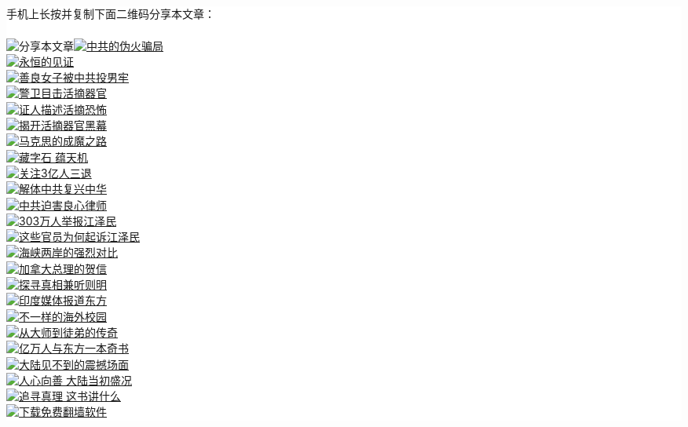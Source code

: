 ####
手机上长按并复制下面二维码分享本文章：<br><br><img src="http://www.hehaibao.com/qr/index.php?m=1&e=L&p=10&t=&d=https://github.com/asdfghy6/djy/blob/master/gb/19/4/3/n11160378.md%231" title="分享本文章"></td><td VALIGN=TOP><a href="https://github.com/asdfghy6/djy/blob/master/gb/16/1/21/n4622075.md?dfh#1" target="_blank"><img src="https://raw.githubusercontent.com/asdfghy6/djy/master/gb/300/wei-f1.jpg" title="中共的伪火骗局"  alt="中共的伪火骗局"></a><br><a href="https://github.com/asdfghy6/yh/blob/master/README.md?dfh#1" target="_blank"><img src="https://raw.githubusercontent.com/asdfghy6/djy/master/gb/300/yong-h.jpg" title="永恒的见证"  alt="永恒的见证"></a><br><a href="https://github.com/asdfghy6/djy/blob/master/gb/13/9/29/n3974789.md?dfh#1" target="_blank"><img src="https://raw.githubusercontent.com/asdfghy6/djy/master/gb/300/shang-lnz.jpg" title="善良女子被中共投男牢"  alt="善良女子被中共投男牢"></a><br><a href="https://github.com/asdfghy6/djy/blob/master/gb/16/3/16/n4663449.md?dfh#1" target="_blank"><img src="https://raw.githubusercontent.com/asdfghy6/djy/master/gb/300/huo-z3.jpg" title="警卫目击活摘器官"  alt="警卫目击活摘器官"></a><br><a href="https://github.com/asdfghy6/djy/blob/master/gb/16/8/7/n8177641.md?dfh#1" target="_blank"><img src="https://raw.githubusercontent.com/asdfghy6/djy/master/gb/300/huo-z4.jpg" title="证人描述活摘恐怖"  alt="证人描述活摘恐怖"></a><br><a href="https://github.com/asdfghy6/djy/blob/master/gb/10/4/19/n2881569.md?dfh#1" target="_blank"><img src="https://raw.githubusercontent.com/asdfghy6/djy/master/gb/300/huo-z1.jpg" title="揭开活摘器官黑幕"  alt="揭开活摘器官黑幕"></a><br><a href="https://github.com/asdfghy6/djy/blob/master/gb/10/11/7/n3077476.md?dfh#1" target="_blank"><img src="https://raw.githubusercontent.com/asdfghy6/djy/master/gb/300/ma-ks.jpg" title="马克思的成魔之路"  alt="马克思的成魔之路"></a><br><a href="https://github.com/asdfghy6/djy/blob/master/gb/14/6/9/n4173977.md?dfh#1" target="_blank"><img src="https://raw.githubusercontent.com/asdfghy6/djy/master/gb/300/chang-zs.jpg" title="藏字石 蕴天机"  alt="藏字石 蕴天机"></a><br><a href="https://github.com/asdfghy6/djy/blob/master/gb/18/5/10/n10381511.md?dfh#1" target="_blank"><img src="https://raw.githubusercontent.com/asdfghy6/djy/master/gb/300/st1.jpg" title="关注3亿人三退"  alt="关注3亿人三退"></a><br><a href="https://github.com/asdfghy6/djy/blob/master/gb/18/3/21/n10237682.md?dfh#1" target="_blank"><img src="https://raw.githubusercontent.com/asdfghy6/djy/master/gb/300/jie-t.jpg" title="解体中共复兴中华"  alt="解体中共复兴中华"></a><br><a href="https://github.com/asdfghy6/djy/blob/master/gb/9/2/9/n2422991.md?dfh#1" target="_blank"><img src="https://raw.githubusercontent.com/asdfghy6/djy/master/gb/300/gao-zs.jpg" title="中共迫害良心律师"  alt="中共迫害良心律师"></a><br><a href="https://github.com/asdfghy6/djy/blob/master/gb/18/12/9/n10900044.md?dfh#1" target="_blank"><img src="https://raw.githubusercontent.com/asdfghy6/djy/master/gb/300/sj1.jpg" title="303万人举报江泽民"  alt="303万人举报江泽民"></a><br><a href="https://github.com/asdfghy6/djy/blob/master/gb/18/8/28/n10672014.md?dfh#1" target="_blank"><img src="https://raw.githubusercontent.com/asdfghy6/djy/master/gb/300/sj2.jpg" title="这些官员为何起诉江泽民"  alt="这些官员为何起诉江泽民"></a><br><a href="https://github.com/asdfghy6/djy/blob/master/gb/8/12/18/n2367165.md?dfh#1" target="_blank"><img src="https://raw.githubusercontent.com/asdfghy6/djy/master/gb/300/liangan.jpg" title="海峡两岸的强烈对比"  alt="海峡两岸的强烈对比"></a><br><a href="https://github.com/asdfghy6/djy/blob/master/gb/15/5/5/n4427238.md?dfh#1" target="_blank"><img src="https://raw.githubusercontent.com/asdfghy6/djy/master/gb/300/jia-ndzl.jpg" title="加拿大总理的贺信"  alt="加拿大总理的贺信"></a><br><a href="https://github.com/asdfghy6/djy/blob/master/gb/11/6/17/n3289382.md?dfh#1" target="_blank">
<img src="https://raw.githubusercontent.com/asdfghy6/djy/master/gb/300/xiao-wd.jpg" title="探寻真相兼听则明"  alt="探寻真相兼听则明"></a><br><a href="https://github.com/asdfghy6/djy/blob/master/gb/18/10/27/n10812623.md?dfh#1" target="_blank"><img src="https://raw.githubusercontent.com/asdfghy6/djy/master/gb/300/yindu.jpg" title="印度媒体报道东方"  alt="印度媒体报道东方"></a><br><a href="https://github.com/asdfghy6/djy/blob/master/gb/18/6/9/n10469652.md?dfh#1" target="_blank"><img src="https://raw.githubusercontent.com/asdfghy6/djy/master/gb/300/xie-j.jpg" title="不一样的海外校园"  alt="不一样的海外校园"></a><br><a href="https://github.com/asdfghy6/djy/blob/master/gb/7/4/5/n1669415.md?dfh#1" target="_blank"><img src="https://raw.githubusercontent.com/asdfghy6/djy/master/gb/300/li-up.jpg" title="从大师到徒弟的传奇"  alt="从大师到徒弟的传奇"></a><br><a href="https://github.com/asdfghy6/djy/blob/master/gb/17/5/26/n9191512.md?dfh#1" target="_blank"><img src="https://raw.githubusercontent.com/asdfghy6/djy/master/gb/300/zfl2.jpg" title="亿万人与东方一本奇书"  alt="亿万人与东方一本奇书"></a><br><a href="https://github.com/asdfghy6/djy/blob/master/gb/13/11/27/n4020290.md?dfh#1" target="_blank"><img src="https://raw.githubusercontent.com/asdfghy6/djy/master/gb/300/zhen-h.jpg" title="大陆见不到的震撼场面"  alt="大陆见不到的震撼场面"></a><br><a href="https://github.com/asdfghy6/djy/blob/master/gb/15/7/17/n4482910.md?dfh#1" target="_blank"><img src="https://raw.githubusercontent.com/asdfghy6/djy/master/gb/300/dalu-sk.jpg" title="人心向善 大陆当初盛况"  alt="人心向善 大陆当初盛况"></a><br><a href="https://github.com/asdfghy6/djy/blob/master/gb/9/10/15/n2689419.md?dfh#1" target="_blank"><img src="https://raw.githubusercontent.com/asdfghy6/djy/master/gb/300/zfl1.jpg" title="追寻真理 这书讲什么"  alt="追寻真理 这书讲什么"></a><br><a href="https://github.com/asdfghy6/fq/blob/master/README.md?dfh#1" target="_blank"><img src="https://raw.githubusercontent.com/asdfghy6/djy/master/gb/300/fq1.jpg" title="下载免费翻墙软件"  alt="下载免费翻墙软件"></a><br></td></tr></table>
